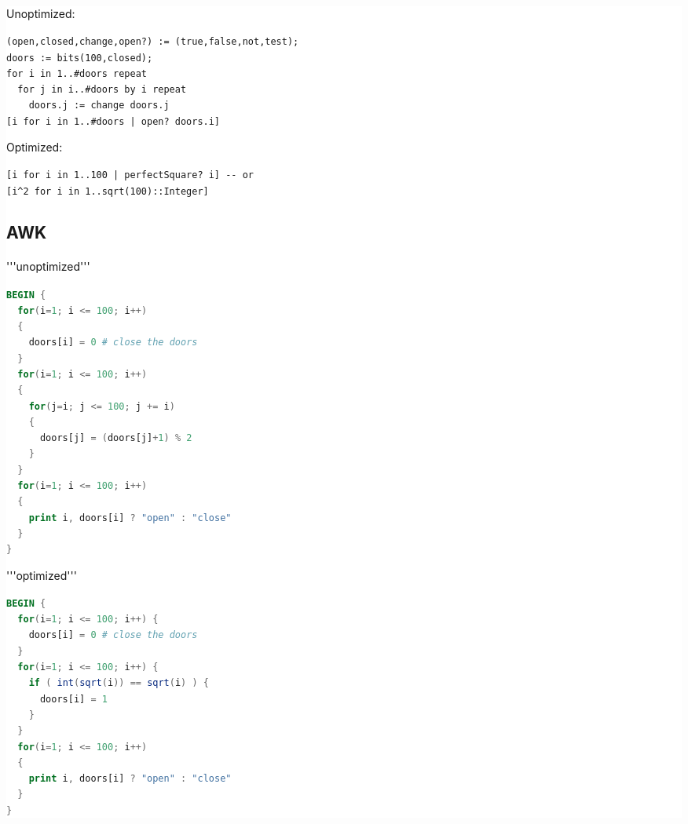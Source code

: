 Unoptimized:
```Axiom
(open,closed,change,open?) := (true,false,not,test);
doors := bits(100,closed);
for i in 1..#doors repeat
  for j in i..#doors by i repeat
    doors.j := change doors.j
[i for i in 1..#doors | open? doors.i]

```
Optimized:
```Axiom
[i for i in 1..100 | perfectSquare? i] -- or
[i^2 for i in 1..sqrt(100)::Integer]
```


## AWK

'''unoptimized'''

```awk
BEGIN {
  for(i=1; i <= 100; i++)
  {
    doors[i] = 0 # close the doors
  }
  for(i=1; i <= 100; i++)
  {
    for(j=i; j <= 100; j += i)
    {
      doors[j] = (doors[j]+1) % 2
    }
  }
  for(i=1; i <= 100; i++)
  {
    print i, doors[i] ? "open" : "close"
  }
}
```

'''optimized'''

```awk
BEGIN {
  for(i=1; i <= 100; i++) {
    doors[i] = 0 # close the doors
  }
  for(i=1; i <= 100; i++) {
    if ( int(sqrt(i)) == sqrt(i) ) {
      doors[i] = 1
    }
  }
  for(i=1; i <= 100; i++)
  {
    print i, doors[i] ? "open" : "close"
  }
}
```
